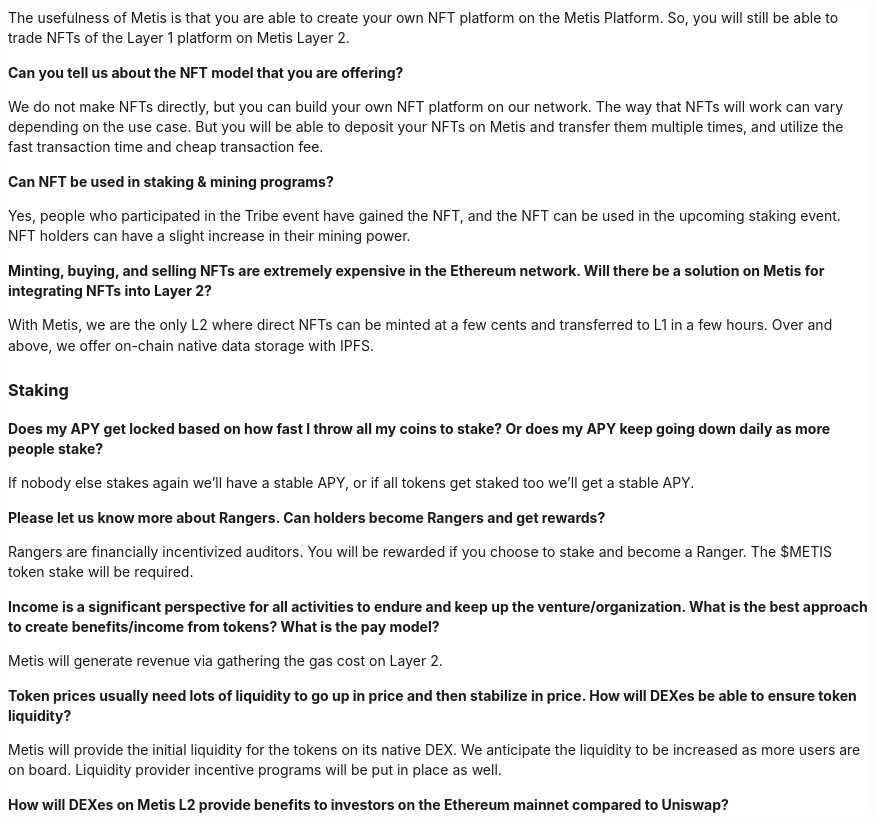 The usefulness of Metis is that you are able to create your own NFT platform on the Metis Platform. So, you will still be able to trade NFTs of the Layer 1 platform on Metis Layer 2.



**Can you tell us about the NFT model that you are offering?**

We do not make NFTs directly, but you can build your own NFT platform on our network. The way that NFTs will work can vary depending on the use case. But you will be able to deposit your NFTs on Metis and transfer them multiple times, and utilize the fast transaction time and cheap transaction fee.



**Can NFT be used in staking & mining programs?**

Yes, people who participated in the Tribe event have gained the NFT, and the NFT can be used in the upcoming staking event. NFT holders can have a slight increase in their mining power.



**Minting, buying, and selling NFTs are extremely expensive in the Ethereum network. Will there be a solution on Metis for integrating NFTs into Layer 2?**

With Metis, we are the only L2 where direct NFTs can be minted at a few cents and transferred to L1 in a few hours. Over and above, we offer on-chain native data storage with IPFS.



### Staking <a href="#_76fqq02c0a3b" id="_76fqq02c0a3b"></a>

**Does my APY get locked based on how fast I throw all my coins to stake? Or does my APY keep going down daily as more people stake?**

If nobody else stakes again we’ll have a stable APY, or if all tokens get staked too we’ll get a stable APY.



**Please let us know more about Rangers. Can holders become Rangers and get rewards?**

Rangers are financially incentivized auditors. You will be rewarded if you choose to stake and become a Ranger. The $METIS token stake will be required.



**Income is a significant perspective for all activities to endure and keep up the venture/organization. What is the best approach to create benefits/income from tokens? What is the pay model?**

Metis will generate revenue via gathering the gas cost on Layer 2.



**Token prices usually need lots of liquidity to go up in price and then stabilize in price. How will DEXes be able to ensure token liquidity?**

Metis will provide the initial liquidity for the tokens on its native DEX. We anticipate the liquidity to be increased as more users are on board. Liquidity provider incentive programs will be put in place as well.



**How will DEXes on Metis L2 provide benefits to investors on the Ethereum mainnet compared to Uniswap?**
